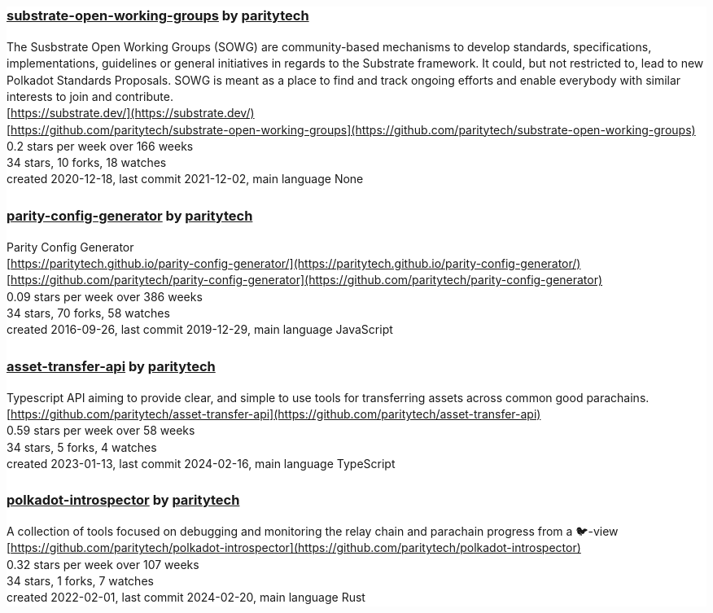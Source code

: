
### [substrate-open-working-groups](https://github.com/paritytech/substrate-open-working-groups) by [paritytech](https://github.com/paritytech)  
The Susbstrate Open Working Groups (SOWG) are community-based mechanisms to develop standards, specifications, implementations, guidelines or general initiatives in regards to the Substrate framework. It could, but not restricted to, lead to new Polkadot Standards Proposals. SOWG is meant as a place to find and track ongoing efforts and enable everybody with similar interests to join and contribute.  
[https://substrate.dev/](https://substrate.dev/)  
[https://github.com/paritytech/substrate-open-working-groups](https://github.com/paritytech/substrate-open-working-groups)  
0.2 stars per week over 166 weeks  
34 stars, 10 forks, 18 watches  
created 2020-12-18, last commit 2021-12-02, main language None  


### [parity-config-generator](https://github.com/paritytech/parity-config-generator) by [paritytech](https://github.com/paritytech)  
Parity Config Generator  
[https://paritytech.github.io/parity-config-generator/](https://paritytech.github.io/parity-config-generator/)  
[https://github.com/paritytech/parity-config-generator](https://github.com/paritytech/parity-config-generator)  
0.09 stars per week over 386 weeks  
34 stars, 70 forks, 58 watches  
created 2016-09-26, last commit 2019-12-29, main language JavaScript  


### [asset-transfer-api](https://github.com/paritytech/asset-transfer-api) by [paritytech](https://github.com/paritytech)  
Typescript API aiming to provide clear, and simple to use tools for transferring assets across common good parachains.  
[https://github.com/paritytech/asset-transfer-api](https://github.com/paritytech/asset-transfer-api)  
0.59 stars per week over 58 weeks  
34 stars, 5 forks, 4 watches  
created 2023-01-13, last commit 2024-02-16, main language TypeScript  


### [polkadot-introspector](https://github.com/paritytech/polkadot-introspector) by [paritytech](https://github.com/paritytech)  
A collection of tools focused on debugging and monitoring the relay chain and parachain progress from a 🐦-view  
[https://github.com/paritytech/polkadot-introspector](https://github.com/paritytech/polkadot-introspector)  
0.32 stars per week over 107 weeks  
34 stars, 1 forks, 7 watches  
created 2022-02-01, last commit 2024-02-20, main language Rust  
